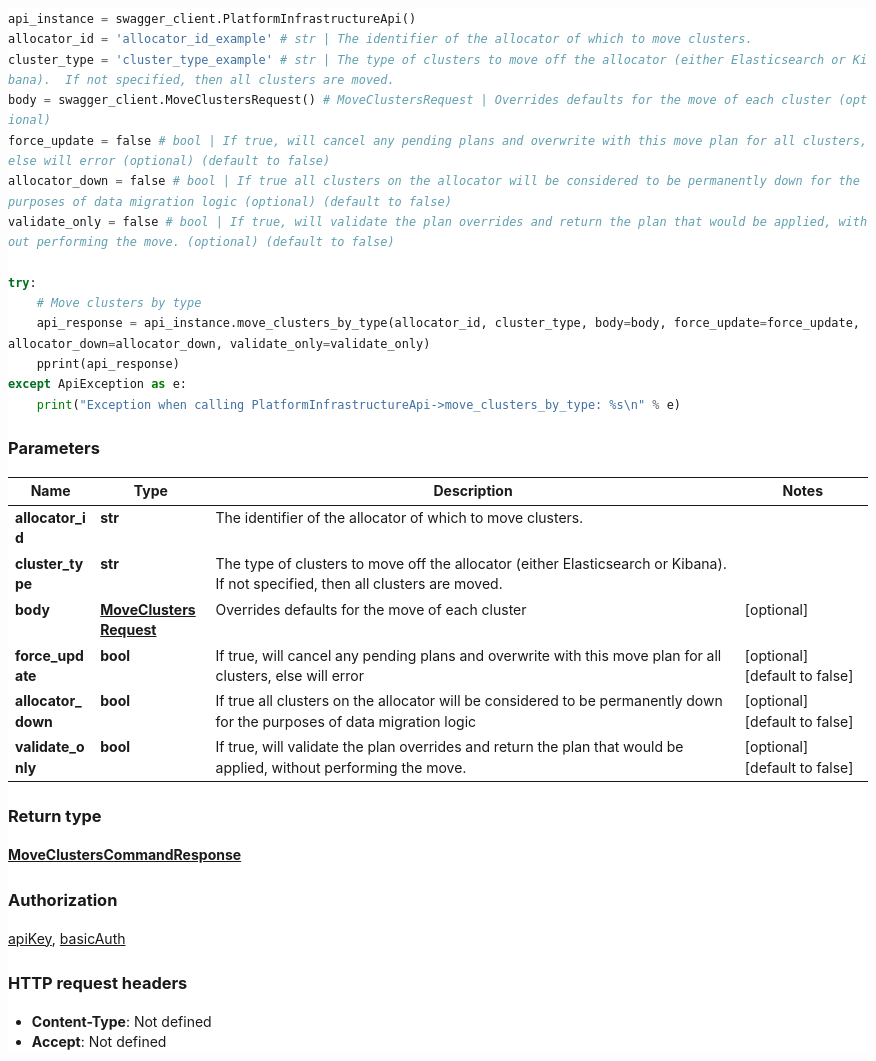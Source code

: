 ```python
api_instance = swagger_client.PlatformInfrastructureApi()
allocator_id = 'allocator_id_example' # str | The identifier of the allocator of which to move clusters.
cluster_type = 'cluster_type_example' # str | The type of clusters to move off the allocator (either Elasticsearch or Kibana).  If not specified, then all clusters are moved.
body = swagger_client.MoveClustersRequest() # MoveClustersRequest | Overrides defaults for the move of each cluster (optional)
force_update = false # bool | If true, will cancel any pending plans and overwrite with this move plan for all clusters, else will error (optional) (default to false)
allocator_down = false # bool | If true all clusters on the allocator will be considered to be permanently down for the purposes of data migration logic (optional) (default to false)
validate_only = false # bool | If true, will validate the plan overrides and return the plan that would be applied, without performing the move. (optional) (default to false)

try: 
    # Move clusters by type
    api_response = api_instance.move_clusters_by_type(allocator_id, cluster_type, body=body, force_update=force_update, allocator_down=allocator_down, validate_only=validate_only)
    pprint(api_response)
except ApiException as e:
    print("Exception when calling PlatformInfrastructureApi->move_clusters_by_type: %s\n" % e)
```

### Parameters

Name | Type | Description  | Notes
------------- | ------------- | ------------- | -------------
 **allocator_id** | **str**| The identifier of the allocator of which to move clusters. | 
 **cluster_type** | **str**| The type of clusters to move off the allocator (either Elasticsearch or Kibana).  If not specified, then all clusters are moved. | 
 **body** | [**MoveClustersRequest**](MoveClustersRequest.md)| Overrides defaults for the move of each cluster | [optional] 
 **force_update** | **bool**| If true, will cancel any pending plans and overwrite with this move plan for all clusters, else will error | [optional] [default to false]
 **allocator_down** | **bool**| If true all clusters on the allocator will be considered to be permanently down for the purposes of data migration logic | [optional] [default to false]
 **validate_only** | **bool**| If true, will validate the plan overrides and return the plan that would be applied, without performing the move. | [optional] [default to false]

### Return type

[**MoveClustersCommandResponse**](MoveClustersCommandResponse.md)

### Authorization

[apiKey](../README.md#apiKey), [basicAuth](../README.md#basicAuth)

### HTTP request headers

 - **Content-Type**: Not defined
 - **Accept**: Not defined
